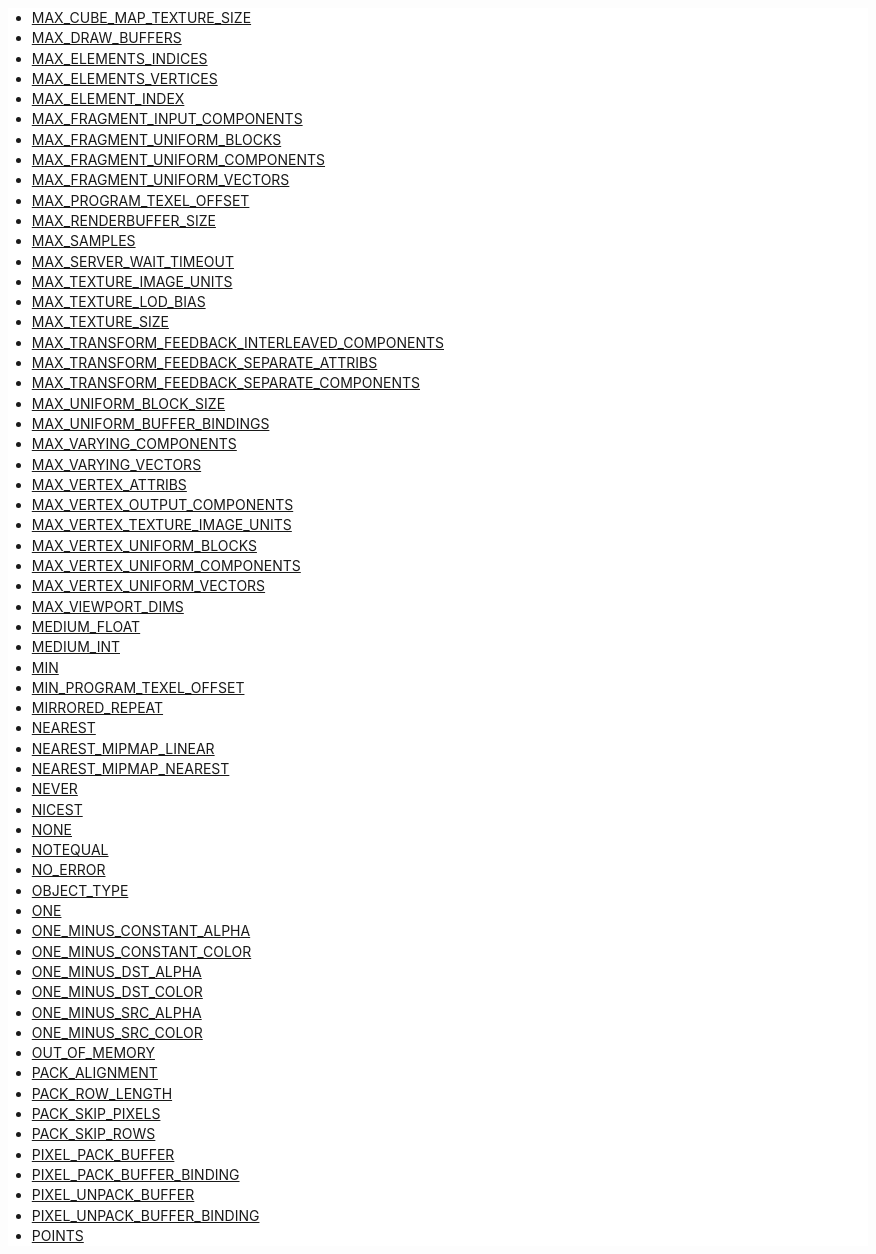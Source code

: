 - [MAX\_CUBE\_MAP\_TEXTURE\_SIZE](axes_lines._internal_.GL.md#max_cube_map_texture_size)
- [MAX\_DRAW\_BUFFERS](axes_lines._internal_.GL.md#max_draw_buffers)
- [MAX\_ELEMENTS\_INDICES](axes_lines._internal_.GL.md#max_elements_indices)
- [MAX\_ELEMENTS\_VERTICES](axes_lines._internal_.GL.md#max_elements_vertices)
- [MAX\_ELEMENT\_INDEX](axes_lines._internal_.GL.md#max_element_index)
- [MAX\_FRAGMENT\_INPUT\_COMPONENTS](axes_lines._internal_.GL.md#max_fragment_input_components)
- [MAX\_FRAGMENT\_UNIFORM\_BLOCKS](axes_lines._internal_.GL.md#max_fragment_uniform_blocks)
- [MAX\_FRAGMENT\_UNIFORM\_COMPONENTS](axes_lines._internal_.GL.md#max_fragment_uniform_components)
- [MAX\_FRAGMENT\_UNIFORM\_VECTORS](axes_lines._internal_.GL.md#max_fragment_uniform_vectors)
- [MAX\_PROGRAM\_TEXEL\_OFFSET](axes_lines._internal_.GL.md#max_program_texel_offset)
- [MAX\_RENDERBUFFER\_SIZE](axes_lines._internal_.GL.md#max_renderbuffer_size)
- [MAX\_SAMPLES](axes_lines._internal_.GL.md#max_samples)
- [MAX\_SERVER\_WAIT\_TIMEOUT](axes_lines._internal_.GL.md#max_server_wait_timeout)
- [MAX\_TEXTURE\_IMAGE\_UNITS](axes_lines._internal_.GL.md#max_texture_image_units)
- [MAX\_TEXTURE\_LOD\_BIAS](axes_lines._internal_.GL.md#max_texture_lod_bias)
- [MAX\_TEXTURE\_SIZE](axes_lines._internal_.GL.md#max_texture_size)
- [MAX\_TRANSFORM\_FEEDBACK\_INTERLEAVED\_COMPONENTS](axes_lines._internal_.GL.md#max_transform_feedback_interleaved_components)
- [MAX\_TRANSFORM\_FEEDBACK\_SEPARATE\_ATTRIBS](axes_lines._internal_.GL.md#max_transform_feedback_separate_attribs)
- [MAX\_TRANSFORM\_FEEDBACK\_SEPARATE\_COMPONENTS](axes_lines._internal_.GL.md#max_transform_feedback_separate_components)
- [MAX\_UNIFORM\_BLOCK\_SIZE](axes_lines._internal_.GL.md#max_uniform_block_size)
- [MAX\_UNIFORM\_BUFFER\_BINDINGS](axes_lines._internal_.GL.md#max_uniform_buffer_bindings)
- [MAX\_VARYING\_COMPONENTS](axes_lines._internal_.GL.md#max_varying_components)
- [MAX\_VARYING\_VECTORS](axes_lines._internal_.GL.md#max_varying_vectors)
- [MAX\_VERTEX\_ATTRIBS](axes_lines._internal_.GL.md#max_vertex_attribs)
- [MAX\_VERTEX\_OUTPUT\_COMPONENTS](axes_lines._internal_.GL.md#max_vertex_output_components)
- [MAX\_VERTEX\_TEXTURE\_IMAGE\_UNITS](axes_lines._internal_.GL.md#max_vertex_texture_image_units)
- [MAX\_VERTEX\_UNIFORM\_BLOCKS](axes_lines._internal_.GL.md#max_vertex_uniform_blocks)
- [MAX\_VERTEX\_UNIFORM\_COMPONENTS](axes_lines._internal_.GL.md#max_vertex_uniform_components)
- [MAX\_VERTEX\_UNIFORM\_VECTORS](axes_lines._internal_.GL.md#max_vertex_uniform_vectors)
- [MAX\_VIEWPORT\_DIMS](axes_lines._internal_.GL.md#max_viewport_dims)
- [MEDIUM\_FLOAT](axes_lines._internal_.GL.md#medium_float)
- [MEDIUM\_INT](axes_lines._internal_.GL.md#medium_int)
- [MIN](axes_lines._internal_.GL.md#min)
- [MIN\_PROGRAM\_TEXEL\_OFFSET](axes_lines._internal_.GL.md#min_program_texel_offset)
- [MIRRORED\_REPEAT](axes_lines._internal_.GL.md#mirrored_repeat)
- [NEAREST](axes_lines._internal_.GL.md#nearest)
- [NEAREST\_MIPMAP\_LINEAR](axes_lines._internal_.GL.md#nearest_mipmap_linear)
- [NEAREST\_MIPMAP\_NEAREST](axes_lines._internal_.GL.md#nearest_mipmap_nearest)
- [NEVER](axes_lines._internal_.GL.md#never)
- [NICEST](axes_lines._internal_.GL.md#nicest)
- [NONE](axes_lines._internal_.GL.md#none)
- [NOTEQUAL](axes_lines._internal_.GL.md#notequal)
- [NO\_ERROR](axes_lines._internal_.GL.md#no_error)
- [OBJECT\_TYPE](axes_lines._internal_.GL.md#object_type)
- [ONE](axes_lines._internal_.GL.md#one)
- [ONE\_MINUS\_CONSTANT\_ALPHA](axes_lines._internal_.GL.md#one_minus_constant_alpha)
- [ONE\_MINUS\_CONSTANT\_COLOR](axes_lines._internal_.GL.md#one_minus_constant_color)
- [ONE\_MINUS\_DST\_ALPHA](axes_lines._internal_.GL.md#one_minus_dst_alpha)
- [ONE\_MINUS\_DST\_COLOR](axes_lines._internal_.GL.md#one_minus_dst_color)
- [ONE\_MINUS\_SRC\_ALPHA](axes_lines._internal_.GL.md#one_minus_src_alpha)
- [ONE\_MINUS\_SRC\_COLOR](axes_lines._internal_.GL.md#one_minus_src_color)
- [OUT\_OF\_MEMORY](axes_lines._internal_.GL.md#out_of_memory)
- [PACK\_ALIGNMENT](axes_lines._internal_.GL.md#pack_alignment)
- [PACK\_ROW\_LENGTH](axes_lines._internal_.GL.md#pack_row_length)
- [PACK\_SKIP\_PIXELS](axes_lines._internal_.GL.md#pack_skip_pixels)
- [PACK\_SKIP\_ROWS](axes_lines._internal_.GL.md#pack_skip_rows)
- [PIXEL\_PACK\_BUFFER](axes_lines._internal_.GL.md#pixel_pack_buffer)
- [PIXEL\_PACK\_BUFFER\_BINDING](axes_lines._internal_.GL.md#pixel_pack_buffer_binding)
- [PIXEL\_UNPACK\_BUFFER](axes_lines._internal_.GL.md#pixel_unpack_buffer)
- [PIXEL\_UNPACK\_BUFFER\_BINDING](axes_lines._internal_.GL.md#pixel_unpack_buffer_binding)
- [POINTS](axes_lines._internal_.GL.md#points)
